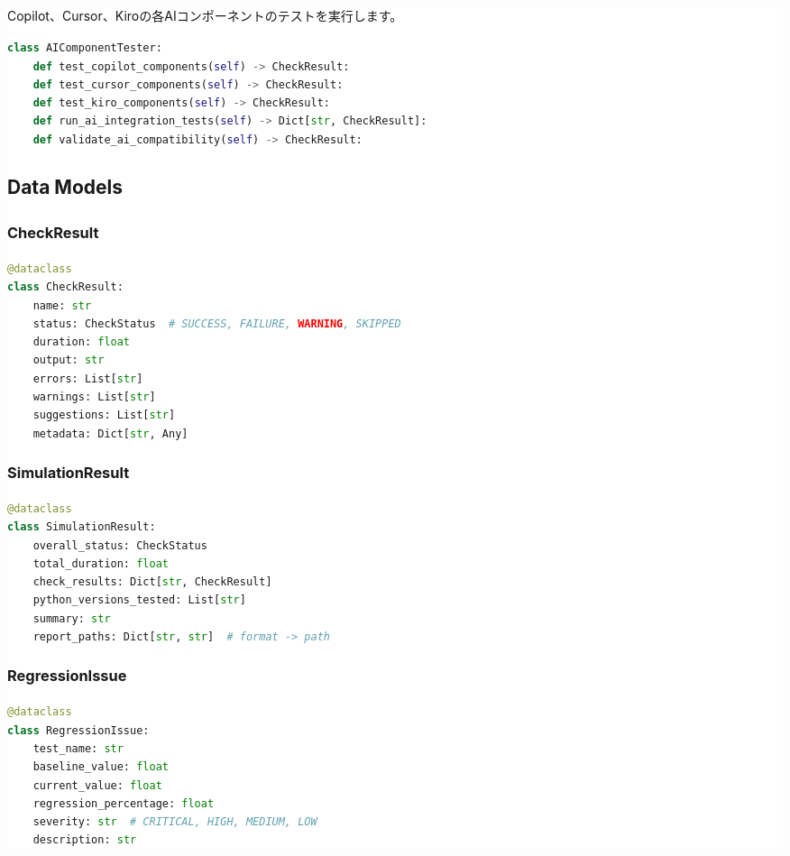 Copilot、Cursor、Kiroの各AIコンポーネントのテストを実行します。

```python
class AIComponentTester:
    def test_copilot_components(self) -> CheckResult:
    def test_cursor_components(self) -> CheckResult:
    def test_kiro_components(self) -> CheckResult:
    def run_ai_integration_tests(self) -> Dict[str, CheckResult]:
    def validate_ai_compatibility(self) -> CheckResult:
```

## Data Models

### CheckResult

```python
@dataclass
class CheckResult:
    name: str
    status: CheckStatus  # SUCCESS, FAILURE, WARNING, SKIPPED
    duration: float
    output: str
    errors: List[str]
    warnings: List[str]
    suggestions: List[str]
    metadata: Dict[str, Any]
```

### SimulationResult

```python
@dataclass
class SimulationResult:
    overall_status: CheckStatus
    total_duration: float
    check_results: Dict[str, CheckResult]
    python_versions_tested: List[str]
    summary: str
    report_paths: Dict[str, str]  # format -> path
```

### RegressionIssue

```python
@dataclass
class RegressionIssue:
    test_name: str
    baseline_value: float
    current_value: float
    regression_percentage: float
    severity: str  # CRITICAL, HIGH, MEDIUM, LOW
    description: str
```
